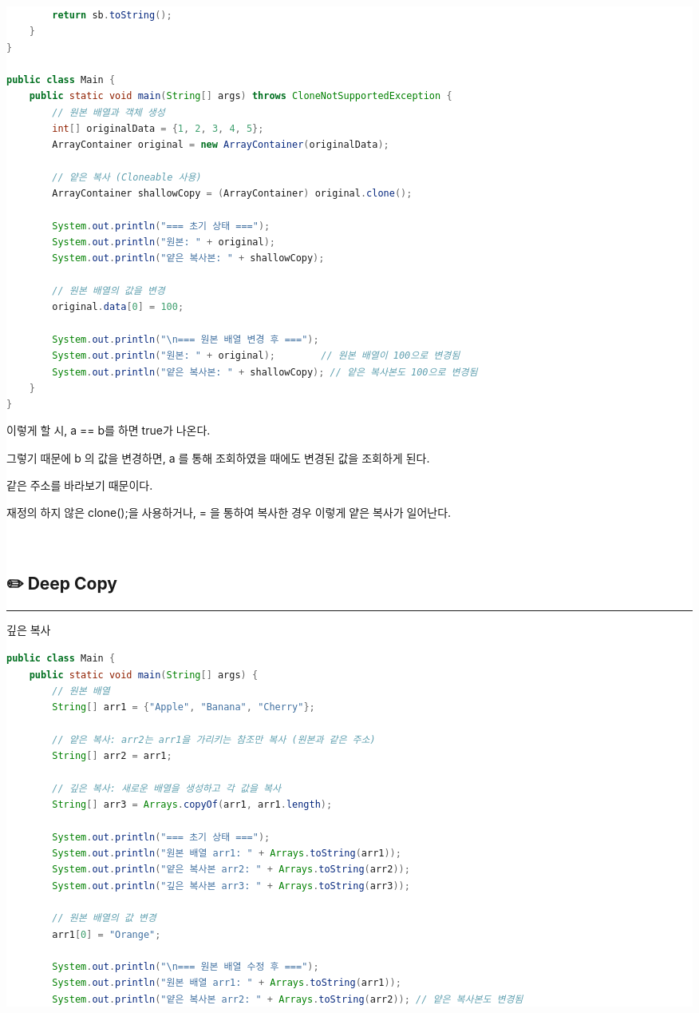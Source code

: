 ```java
        return sb.toString();
    }
}

public class Main {
    public static void main(String[] args) throws CloneNotSupportedException {
        // 원본 배열과 객체 생성
        int[] originalData = {1, 2, 3, 4, 5};
        ArrayContainer original = new ArrayContainer(originalData);

        // 얕은 복사 (Cloneable 사용)
        ArrayContainer shallowCopy = (ArrayContainer) original.clone();

        System.out.println("=== 초기 상태 ===");
        System.out.println("원본: " + original);
        System.out.println("얕은 복사본: " + shallowCopy);

        // 원본 배열의 값을 변경
        original.data[0] = 100;

        System.out.println("\n=== 원본 배열 변경 후 ===");
        System.out.println("원본: " + original);        // 원본 배열이 100으로 변경됨
        System.out.println("얕은 복사본: " + shallowCopy); // 얕은 복사본도 100으로 변경됨
    }
}
```
	
이렇게 할 시, a == b를 하면 true가 나온다.

그렇기 때문에 b 의 값을 변경하면, a 를 통해 조회하였을 때에도 변경된 값을 조회하게 된다.

같은 주소를 바라보기 때문이다.
	
재정의 하지 않은 clone();을 사용하거나, = 을 통하여 복사한 경우 이렇게 얕은 복사가 일어난다.

<br>

## ✏️ Deep Copy
---

깊은 복사

```java
public class Main {
    public static void main(String[] args) {
        // 원본 배열
        String[] arr1 = {"Apple", "Banana", "Cherry"};

        // 얕은 복사: arr2는 arr1을 가리키는 참조만 복사 (원본과 같은 주소)
        String[] arr2 = arr1;

        // 깊은 복사: 새로운 배열을 생성하고 각 값을 복사
        String[] arr3 = Arrays.copyOf(arr1, arr1.length);

        System.out.println("=== 초기 상태 ===");
        System.out.println("원본 배열 arr1: " + Arrays.toString(arr1));
        System.out.println("얕은 복사본 arr2: " + Arrays.toString(arr2));
        System.out.println("깊은 복사본 arr3: " + Arrays.toString(arr3));

        // 원본 배열의 값 변경
        arr1[0] = "Orange";

        System.out.println("\n=== 원본 배열 수정 후 ===");
        System.out.println("원본 배열 arr1: " + Arrays.toString(arr1));
        System.out.println("얕은 복사본 arr2: " + Arrays.toString(arr2)); // 얕은 복사본도 변경됨
```